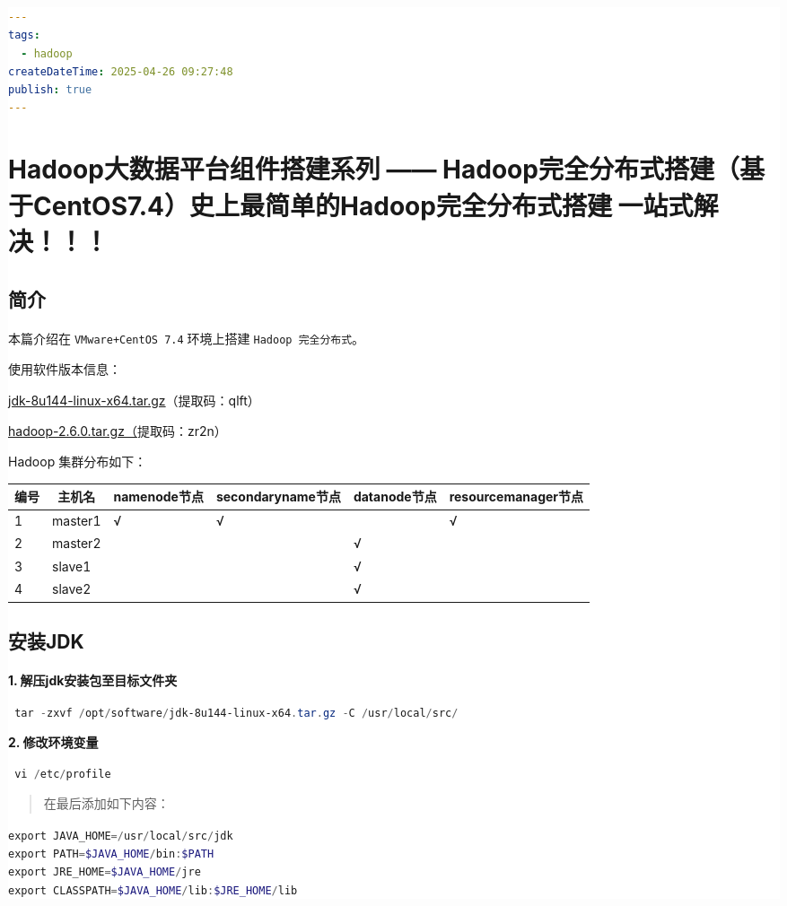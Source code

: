 ```yaml
---
tags:
  - hadoop
createDateTime: 2025-04-26 09:27:48
publish: true
---
```


# Hadoop大数据平台组件搭建系列 —— Hadoop完全分布式搭建（基于CentOS7.4）史上最简单的Hadoop完全分布式搭建 一站式解决！！！

## 简介

 本篇介绍在 `VMware+CentOS 7.4` 环境上搭建 `Hadoop 完全分布式`。
 
使用软件版本信息：

[jdk-8u144-linux-x64.tar.gz](https://pan.baidu.com/s/1kFxmI-awIZVQBx24fV_Pww)（提取码：qlft）

[hadoop-2.6.0.tar.gz（](https://pan.baidu.com/s/12QOQ_zObsn_JAxAaOvfqMg)提取码：zr2n）

Hadoop 集群分布如下：

| 编号  | 主机名     | namenode节点 | secondaryname节点 | datanode节点 | resourcemanager节点 |
| --- | ------- | ---------- | --------------- | ---------- | ----------------- |
| 1   | master1 | √          | √               |            | √                 |
| 2   | master2 |            |                 | √          |                   |
| 3   | slave1  |            |                 | √          |                   |
| 4   | slave2  |            |                 | √          |                   |

## 安装JDK

 **1. 解压jdk安装包至目标文件夹**

```powershell
 tar -zxvf /opt/software/jdk-8u144-linux-x64.tar.gz -C /usr/local/src/
```

 **2. 修改环境变量**

```powershell
 vi /etc/profile
```

> 在最后添加如下内容：

```powershell
export JAVA_HOME=/usr/local/src/jdk 
export PATH=$JAVA_HOME/bin:$PATH
export JRE_HOME=$JAVA_HOME/jre
export CLASSPATH=$JAVA_HOME/lib:$JRE_HOME/lib
```

